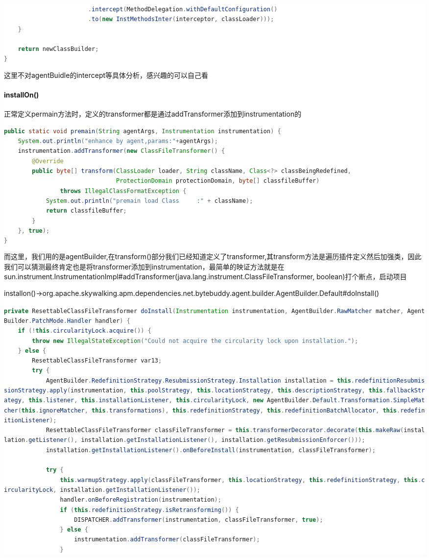 ```Java
                        .intercept(MethodDelegation.withDefaultConfiguration()
                        .to(new InstMethodsInter(interceptor, classLoader)));
    }

    return newClassBuilder;
}
```

这里不对agentBuidle的intercept等具体分析，感兴趣的可以自己看

#### installOn()

正常定义permain方法时，定义的transformer都是通过addTransformer添加到instrumentation的

```Java
public static void premain(String agentArgs, Instrumentation instrumentation) {
    System.out.println("enhance by agent,params:"+agentArgs);
    instrumentation.addTransformer(new ClassFileTransformer() {
        @Override
        public byte[] transform(ClassLoader loader, String className, Class<?> classBeingRedefined,
                                ProtectionDomain protectionDomain, byte[] classfileBuffer)
                throws IllegalClassFormatException {
            System.out.println("premain load Class     :" + className);
            return classfileBuffer;
        }
    }, true);
}
```

而这里，我们用的是agentBuilder,在transform()部分我们已经知道定义了transformer,其transform方法是遍历插件定义然后加强类，因此我们可以猜测最终肯定也是将transformer添加到instrumentation，最简单的映证方法就是在sun.instrument.InstrumentationImpl#addTransformer(java.lang.instrument.ClassFileTransformer, boolean)打个断点，启动项目

installon()->org.apache.skywalking.apm.dependencies.net.bytebuddy.agent.builder.AgentBuilder.Default#doInstall()

```Java
private ResettableClassFileTransformer doInstall(Instrumentation instrumentation, AgentBuilder.RawMatcher matcher, AgentBuilder.PatchMode.Handler handler) {
    if (!this.circularityLock.acquire()) {
        throw new IllegalStateException("Could not acquire the circularity lock upon installation.");
    } else {
        ResettableClassFileTransformer var13;
        try {
            AgentBuilder.RedefinitionStrategy.ResubmissionStrategy.Installation installation = this.redefinitionResubmissionStrategy.apply(instrumentation, this.poolStrategy, this.locationStrategy, this.descriptionStrategy, this.fallbackStrategy, this.listener, this.installationListener, this.circularityLock, new AgentBuilder.Default.Transformation.SimpleMatcher(this.ignoreMatcher, this.transformations), this.redefinitionStrategy, this.redefinitionBatchAllocator, this.redefinitionListener);
            ResettableClassFileTransformer classFileTransformer = this.transformerDecorator.decorate(this.makeRaw(installation.getListener(), installation.getInstallationListener(), installation.getResubmissionEnforcer()));
            installation.getInstallationListener().onBeforeInstall(instrumentation, classFileTransformer);

            try {
                this.warmupStrategy.apply(classFileTransformer, this.locationStrategy, this.redefinitionStrategy, this.circularityLock, installation.getInstallationListener());
                handler.onBeforeRegistration(instrumentation);
                if (this.redefinitionStrategy.isRetransforming()) {
                    DISPATCHER.addTransformer(instrumentation, classFileTransformer, true);
                } else {
                    instrumentation.addTransformer(classFileTransformer);
                }
```
